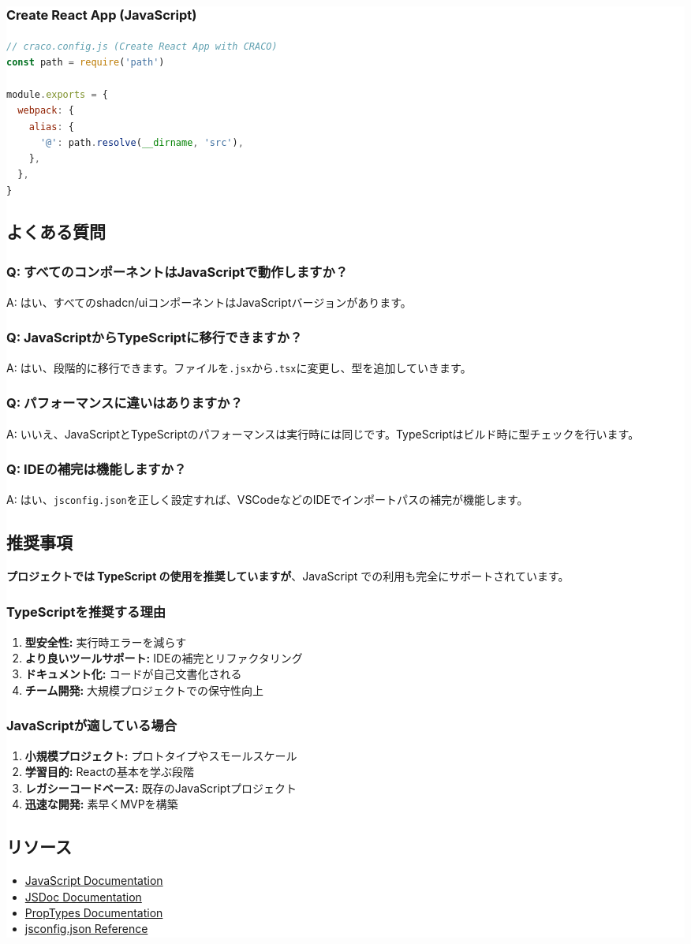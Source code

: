 ### Create React App (JavaScript)

```javascript
// craco.config.js (Create React App with CRACO)
const path = require('path')

module.exports = {
  webpack: {
    alias: {
      '@': path.resolve(__dirname, 'src'),
    },
  },
}
```

## よくある質問

### Q: すべてのコンポーネントはJavaScriptで動作しますか？
A: はい、すべてのshadcn/uiコンポーネントはJavaScriptバージョンがあります。

### Q: JavaScriptからTypeScriptに移行できますか？
A: はい、段階的に移行できます。ファイルを`.jsx`から`.tsx`に変更し、型を追加していきます。

### Q: パフォーマンスに違いはありますか？
A: いいえ、JavaScriptとTypeScriptのパフォーマンスは実行時には同じです。TypeScriptはビルド時に型チェックを行います。

### Q: IDEの補完は機能しますか？
A: はい、`jsconfig.json`を正しく設定すれば、VSCodeなどのIDEでインポートパスの補完が機能します。

## 推奨事項

**プロジェクトでは TypeScript の使用を推奨していますが**、JavaScript での利用も完全にサポートされています。

### TypeScriptを推奨する理由

1. **型安全性:** 実行時エラーを減らす
2. **より良いツールサポート:** IDEの補完とリファクタリング
3. **ドキュメント化:** コードが自己文書化される
4. **チーム開発:** 大規模プロジェクトでの保守性向上

### JavaScriptが適している場合

1. **小規模プロジェクト:** プロトタイプやスモールスケール
2. **学習目的:** Reactの基本を学ぶ段階
3. **レガシーコードベース:** 既存のJavaScriptプロジェクト
4. **迅速な開発:** 素早くMVPを構築

## リソース

- [JavaScript Documentation](https://developer.mozilla.org/en-US/docs/Web/JavaScript)
- [JSDoc Documentation](https://jsdoc.app/)
- [PropTypes Documentation](https://reactjs.org/docs/typechecking-with-proptypes.html)
- [jsconfig.json Reference](https://code.visualstudio.com/docs/languages/jsconfig)

